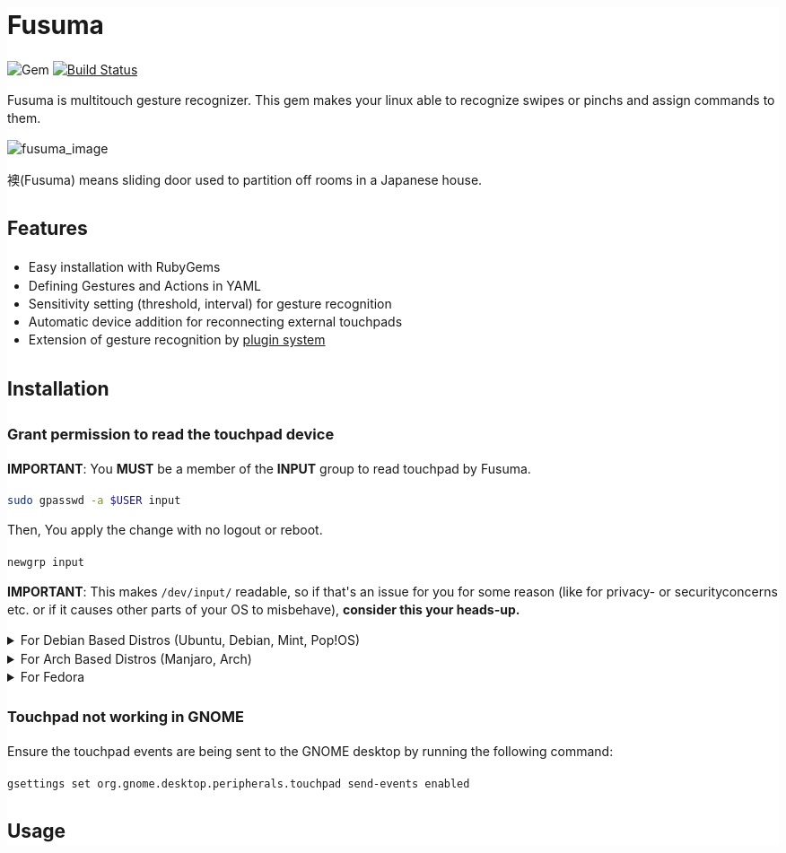 # Fusuma
![Gem](https://img.shields.io/gem/v/fusuma?color=brightgreen) [![Build Status](https://github.com/iberianpig/fusuma/actions/workflows/ubuntu.yml/badge.svg)](https://github.com/iberianpig/fusuma/actions/workflows/ubuntu.yml)

Fusuma is multitouch gesture recognizer.
This gem makes your linux able to recognize swipes or pinchs and assign commands to them.

![fusuma_image](https://repository-images.githubusercontent.com/69813387/60879a00-166c-11ea-9875-3bf0818c62ec)

襖(Fusuma) means sliding door used to partition off rooms in a Japanese house.

## Features

- Easy installation with RubyGems
- Defining Gestures and Actions in YAML
- Sensitivity setting (threshold, interval) for gesture recognition
- Automatic device addition for reconnecting external touchpads
- Extension of gesture recognition by [plugin system](https://github.com/iberianpig/fusuma/#fusuma-plugins)

## Installation

### Grant permission to read the touchpad device

**IMPORTANT**: You **MUST** be a member of the **INPUT** group to read touchpad by Fusuma.

```sh
sudo gpasswd -a $USER input
```

Then, You apply the change with no logout or reboot.

```sh
newgrp input
```

**IMPORTANT**: This makes `/dev/input/` readable, so if that's an issue for you for some reason (like for privacy- or securityconcerns etc. or if it causes other parts of your OS to misbehave), **consider this your heads-up.** 

<details><summary>For Debian Based Distros (Ubuntu, Debian, Mint, Pop!OS)</summary></details>

<details><summary> For Arch Based Distros (Manjaro, Arch) </summary></details>

<details><summary>For Fedora</summary></details>

### Touchpad not working in GNOME

Ensure the touchpad events are being sent to the GNOME desktop by running the following command:

```sh
gsettings set org.gnome.desktop.peripherals.touchpad send-events enabled
```

## Usage
